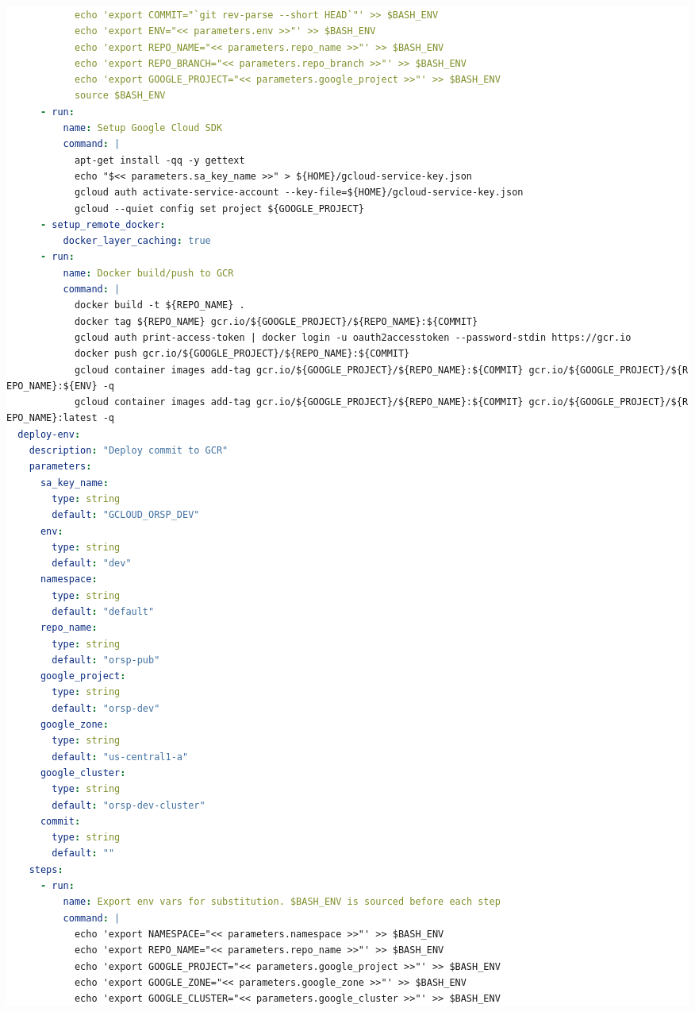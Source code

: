 ```yml
            echo 'export COMMIT="`git rev-parse --short HEAD`"' >> $BASH_ENV
            echo 'export ENV="<< parameters.env >>"' >> $BASH_ENV
            echo 'export REPO_NAME="<< parameters.repo_name >>"' >> $BASH_ENV
            echo 'export REPO_BRANCH="<< parameters.repo_branch >>"' >> $BASH_ENV
            echo 'export GOOGLE_PROJECT="<< parameters.google_project >>"' >> $BASH_ENV
            source $BASH_ENV
      - run:
          name: Setup Google Cloud SDK
          command: |
            apt-get install -qq -y gettext
            echo "$<< parameters.sa_key_name >>" > ${HOME}/gcloud-service-key.json
            gcloud auth activate-service-account --key-file=${HOME}/gcloud-service-key.json
            gcloud --quiet config set project ${GOOGLE_PROJECT}
      - setup_remote_docker:
          docker_layer_caching: true
      - run:
          name: Docker build/push to GCR
          command: |
            docker build -t ${REPO_NAME} .
            docker tag ${REPO_NAME} gcr.io/${GOOGLE_PROJECT}/${REPO_NAME}:${COMMIT}
            gcloud auth print-access-token | docker login -u oauth2accesstoken --password-stdin https://gcr.io
            docker push gcr.io/${GOOGLE_PROJECT}/${REPO_NAME}:${COMMIT}
            gcloud container images add-tag gcr.io/${GOOGLE_PROJECT}/${REPO_NAME}:${COMMIT} gcr.io/${GOOGLE_PROJECT}/${REPO_NAME}:${ENV} -q
            gcloud container images add-tag gcr.io/${GOOGLE_PROJECT}/${REPO_NAME}:${COMMIT} gcr.io/${GOOGLE_PROJECT}/${REPO_NAME}:latest -q
  deploy-env:
    description: "Deploy commit to GCR"
    parameters:
      sa_key_name:
        type: string
        default: "GCLOUD_ORSP_DEV"
      env:
        type: string
        default: "dev"
      namespace:
        type: string
        default: "default"
      repo_name:
        type: string
        default: "orsp-pub"
      google_project:
        type: string
        default: "orsp-dev"
      google_zone:
        type: string
        default: "us-central1-a"
      google_cluster:
        type: string
        default: "orsp-dev-cluster"
      commit:
        type: string
        default: ""
    steps:
      - run:
          name: Export env vars for substitution. $BASH_ENV is sourced before each step
          command: |
            echo 'export NAMESPACE="<< parameters.namespace >>"' >> $BASH_ENV
            echo 'export REPO_NAME="<< parameters.repo_name >>"' >> $BASH_ENV
            echo 'export GOOGLE_PROJECT="<< parameters.google_project >>"' >> $BASH_ENV
            echo 'export GOOGLE_ZONE="<< parameters.google_zone >>"' >> $BASH_ENV
            echo 'export GOOGLE_CLUSTER="<< parameters.google_cluster >>"' >> $BASH_ENV
```